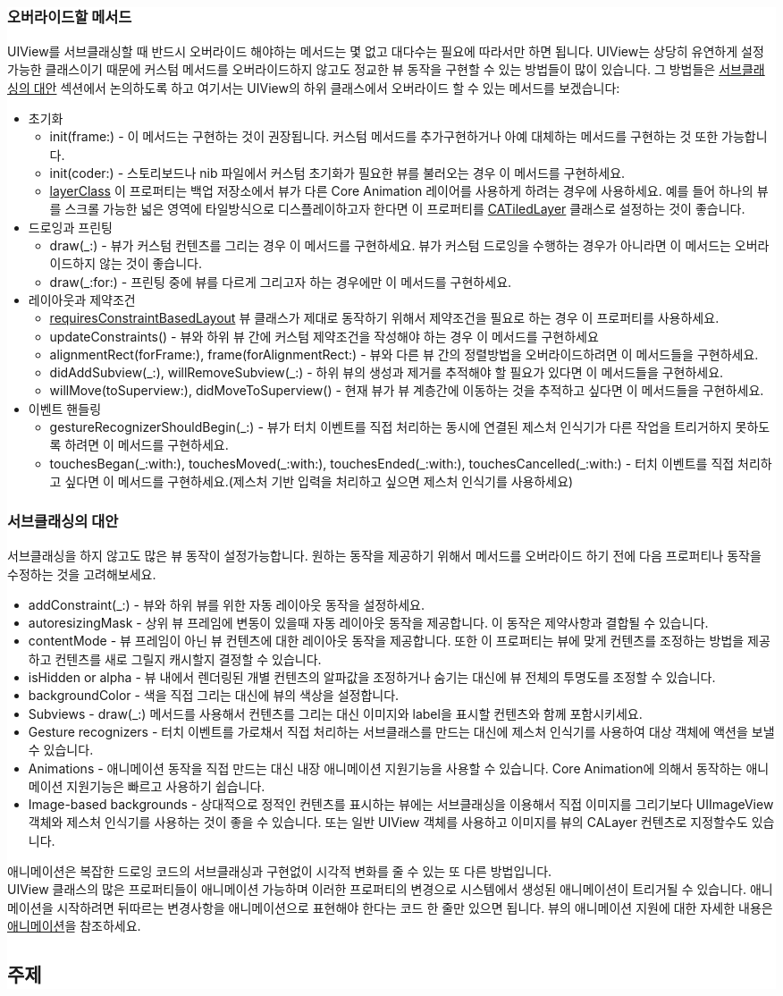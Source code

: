 ### 오버라이드할 메서드

UIView를 서브클래싱할 때 반드시 오버라이드 해야하는 메서드는 몇 없고 대다수는 필요에 따라서만 하면 됩니다. UIView는 상당히 유연하게 설정 가능한 클래스이기 때문에 커스텀 메서드를 오버라이드하지 않고도 정교한 뷰 동작을 구현할 수 있는 방법들이 많이 있습니다. 그 방법들은 [서브클래싱의 대안](uiview.md#alternatives_to_subclassing) 섹션에서 논의하도록 하고 여기서는 UIView의 하위 클래스에서 오버라이드 할 수 있는 메서드를 보겠습니다:

* 초기화
  * init\(frame:\) - 이 메서드는 구현하는 것이 권장됩니다. 커스텀 메서드를 추가구현하거나 아예 대체하는 메서드를 구현하는 것 또한 가능합니다.
  * init\(coder:\) - 스토리보드나 nib 파일에서 커스텀 초기화가 필요한 뷰를 불러오는 경우 이 메서드를 구현하세요.
  * [layerClass](../../../etc/not-found.md) 이 프로퍼티는 백업 저장소에서 뷰가 다른 Core Animation 레이어를 사용하게 하려는 경우에 사용하세요. 예를 들어 하나의 뷰를 스크롤 가능한 넓은 영역에 타일방식으로 디스플레이하고자 한다면 이 프로퍼티를 [CATiledLayer](../../../etc/not-found.md) 클래스로 설정하는 것이 좋습니다.
* 드로잉과 프린팅
  * draw\(\_:\) - 뷰가 커스텀 컨텐츠를 그리는 경우 이 메서드를 구현하세요. 뷰가 커스텀 드로잉을 수행하는 경우가 아니라면 이 메서드는 오버라이드하지 않는 것이 좋습니다.
  * draw\(\_:for:\) - 프린팅 중에 뷰를 다르게 그리고자 하는 경우에만 이 메서드를 구현하세요.
* 레이아웃과 제약조건
  * [requiresConstraintBasedLayout](../../../etc/not-found.md) 뷰 클래스가 제대로 동작하기 위해서 제약조건을 필요로 하는 경우 이 프로퍼티를 사용하세요.
  * updateConstraints\(\) - 뷰와 하위 뷰 간에 커스텀 제약조건을 작성해야 하는 경우 이 메서드를 구현하세요
  * alignmentRect\(forFrame:\), frame\(forAlignmentRect:\) - 뷰와 다른 뷰 간의 정렬방법을 오버라이드하려면 이 메서드들을 구현하세요.
  * didAddSubview\(\_:\), willRemoveSubview\(\_:\) - 하위 뷰의 생성과 제거를 추적해야 할 필요가 있다면 이 메서드들을 구현하세요.
  * willMove\(toSuperview:\), didMoveToSuperview\(\) - 현재 뷰가 뷰 계층간에 이동하는 것을 추적하고 싶다면 이 메서드들을 구현하세요.
* 이벤트 핸들링
  * gestureRecognizerShouldBegin\(\_:\) - 뷰가 터치 이벤트를 직접 처리하는 동시에 연결된 제스처 인식기가 다른 작업을 트리거하지 못하도록 하려면 이 메서드를 구현하세요.
  * touchesBegan\(\_:with:\), touchesMoved\(\_:with:\), touchesEnded\(\_:with:\), touchesCancelled\(\_:with:\) - 터치 이벤트를 직접 처리하고 싶다면 이 메서드를 구현하세요.\(제스처 기반 입력을 처리하고 싶으면 제스처 인식기를 사용하세요\)

### 서브클래싱의 대안 <a id="alternatives_to_subclassing"></a>

서브클래싱을 하지 않고도 많은 뷰 동작이 설정가능합니다. 원하는 동작을 제공하기 위해서 메서드를 오버라이드 하기 전에 다음 프로퍼티나 동작을 수정하는 것을 고려해보세요.

* addConstraint\(\_:\) - 뷰와 하위 뷰를 위한 자동 레이아웃 동작을 설정하세요.
* autoresizingMask - 상위 뷰 프레임에 변동이 있을때 자동 레이아웃 동작을 제공합니다. 이 동작은 제약사항과 결합될 수 있습니다.
* contentMode - 뷰 프레임이 아닌 뷰 컨텐츠에 대한 레이아웃 동작을 제공합니다. 또한 이 프로퍼티는 뷰에 맞게 컨텐츠를 조정하는 방법을 제공하고 컨텐츠를 새로 그릴지 캐시할지 결정할 수 있습니다.
* isHidden or alpha - 뷰 내에서 렌더링된 개별 컨텐츠의 알파값을 조정하거나 숨기는 대신에 뷰 전체의 투명도를 조정할 수 있습니다.
* backgroundColor - 색을 직접 그리는 대신에 뷰의 색상을 설정합니다.
* Subviews - draw\(\_:\) 메서드를 사용해서 컨텐츠를 그리는 대신 이미지와 label을 표시할 컨텐츠와 함께 포함시키세요.
* Gesture recognizers - 터치 이벤트를 가로채서 직접 처리하는 서브클래스를 만드는 대신에 제스처 인식기를 사용하여 대상 객체에 액션을 보낼 수 있습니다.
* Animations - 애니메이션 동작을 직접 만드는 대신 내장 애니메이션 지원기능을 사용할 수 있습니다. Core Animation에 의해서 동작하는 애니메이션 지원기능은 빠르고 사용하기 쉽습니다.
* Image-based backgrounds - 상대적으로 정적인 컨텐츠를 표시하는 뷰에는 서브클래싱을 이용해서 직접 이미지를 그리기보다 UIImageView 객체와 제스처 인식기를 사용하는 것이 좋을 수 있습니다. 또는 일반 UIView 객체를 사용하고 이미지를 뷰의 CALayer 컨텐츠로 지정할수도 있습니다.

애니메이션은 복잡한 드로잉 코드의 서브클래싱과 구현없이 시각적 변화를 줄 수 있는 또 다른 방법입니다.  
UIView 클래스의 많은 프로퍼티들이 애니메이션 가능하며 이러한 프로퍼티의 변경으로 시스템에서 생성된 애니메이션이 트리거될 수 있습니다. 애니메이션을 시작하려면 뒤따르는 변경사항을 애니메이션으로 표현해야 한다는 코드 한 줄만 있으면 됩니다. 뷰의 애니메이션 지원에 대한 자세한 내용은 [애니메이션](uiview.md#animations)을 참조하세요.

## 주제

